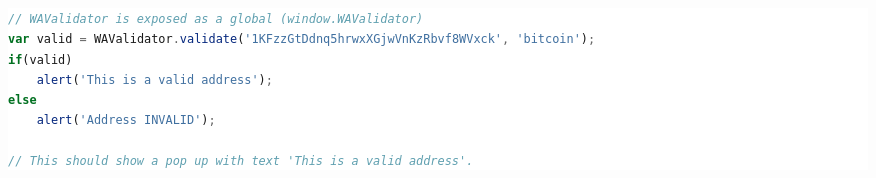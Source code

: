 ```javascript
// WAValidator is exposed as a global (window.WAValidator)
var valid = WAValidator.validate('1KFzzGtDdnq5hrwxXGjwVnKzRbvf8WVxck', 'bitcoin');
if(valid)
    alert('This is a valid address');
else
    alert('Address INVALID');

// This should show a pop up with text 'This is a valid address'.
```
